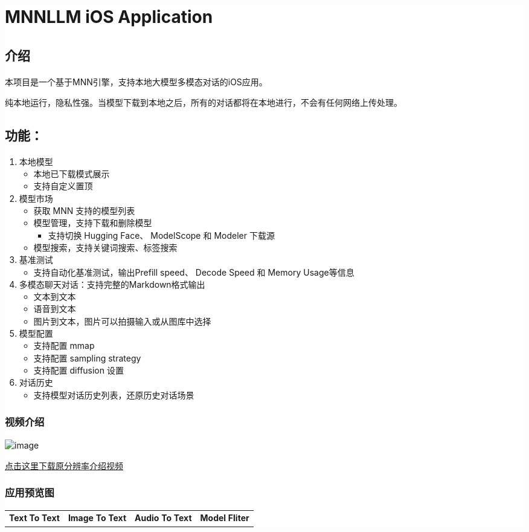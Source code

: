 # MNNLLM iOS Application

## 介绍

本项目是一个基于MNN引擎，支持本地大模型多模态对话的iOS应用。

纯本地运行，隐私性强。当模型下载到本地之后，所有的对话都将在本地进行，不会有任何网络上传处理。

## 功能：

1. 本地模型
    - 本地已下载模式展示
    - 支持自定义置顶
2. 模型市场
    - 获取 MNN 支持的模型列表
    - 模型管理，支持下载和删除模型
        - 支持切换 Hugging Face、 ModelScope 和 Modeler 下载源
    - 模型搜索，支持关键词搜索、标签搜索
3. 基准测试
    - 支持自动化基准测试，输出Prefill speed、 Decode Speed 和 Memory Usage等信息
4. 多模态聊天对话：支持完整的Markdown格式输出
    - 文本到文本
    - 语音到文本
    - 图片到文本，图片可以拍摄输入或从图库中选择
5. 模型配置
    - 支持配置 mmap
    - 支持配置 sampling strategy
    - 支持配置 diffusion 设置
6. 对话历史
    - 支持模型对话历史列表，还原历史对话场景

### 视频介绍

<img width="200" alt="image" src="./assets/introduction.gif" />

[点击这里下载原分辨率介绍视频](https://github.com/Yogayu/MNN/blob/master/project/MNNLLMForiOS/assets/introduction.mov)

### 应用预览图

|  |  |  | |
|--|--|--|--|
| **Text To Text**  | **Image To Text**  | **Audio To Text**  | **Model Fliter** |